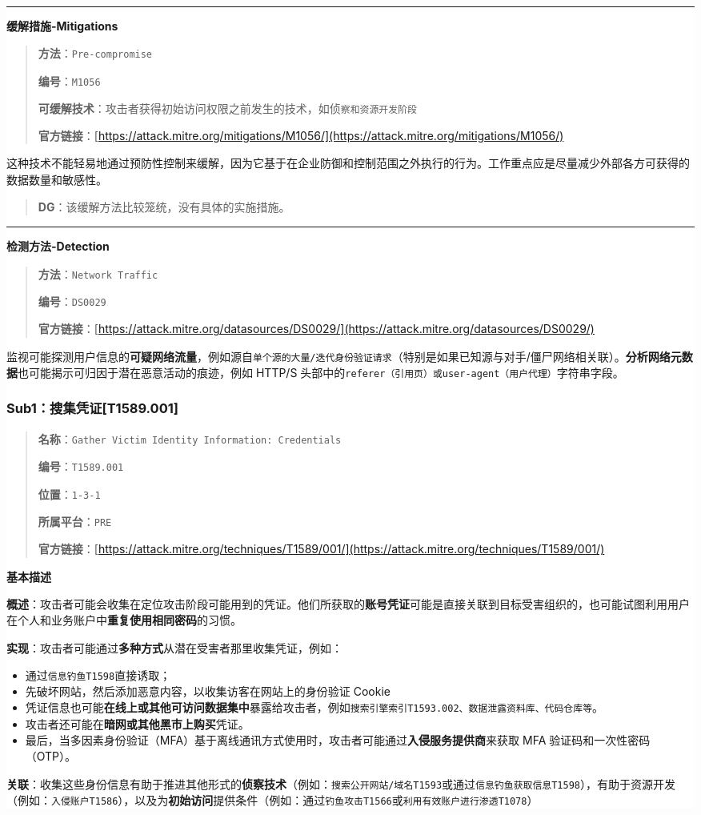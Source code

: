 - - -

**缓解措施-Mitigations**

> **方法**：`Pre-compromise`
> 
> **编号**：`M1056`
> 
> **可缓解技术**：攻击者获得初始访问权限之前发生的技术，如侦`察和资源开发阶段`
> 
> **官方链接**：[https://attack.mitre.org/mitigations/M1056/](https://attack.mitre.org/mitigations/M1056/)

这种技术不能轻易地通过预防性控制来缓解，因为它基于在企业防御和控制范围之外执行的行为。工作重点应是尽量减少外部各方可获得的数据数量和敏感性。

> **DG**：该缓解方法比较笼统，没有具体的实施措施。

- - -

**检测方法-Detection**

> **方法**：`Network Traffic`
> 
> **编号**：`DS0029`
> 
> **官方链接**：[https://attack.mitre.org/datasources/DS0029/](https://attack.mitre.org/datasources/DS0029/)

监视可能探测用户信息的**可疑网络流量**，例如源自`单个源的大量/迭代身份验证请求`（特别是如果已知源与对手/僵尸网络相关联）。**分析网络元数据**也可能揭示可归因于潜在恶意活动的痕迹，例如 HTTP/S 头部中的`referer（引用页）或user-agent（用户代理）`字符串字段。

### Sub1：搜集凭证\[T1589.001\]

> **名称**：`Gather Victim Identity Information: Credentials`
> 
> **编号**：`T1589.001`
> 
> **位置**：`1-3-1`
> 
> **所属平台**：`PRE`
> 
> **官方链接**：[https://attack.mitre.org/techniques/T1589/001/](https://attack.mitre.org/techniques/T1589/001/)

**基本描述**

**概述**：攻击者可能会收集在定位攻击阶段可能用到的凭证。他们所获取的**账号凭证**可能是直接关联到目标受害组织的，也可能试图利用用户在个人和业务账户中**重复使用相同密码**的习惯。

**实现**：攻击者可能通过**多种方式**从潜在受害者那里收集凭证，例如：

-   通过`信息钓鱼T1598`直接诱取；
-   先破坏网站，然后添加恶意内容，以收集访客在网站上的身份验证 Cookie
-   凭证信息也可能**在线上或其他可访问数据集中**暴露给攻击者，例如`搜索引擎索引T1593.002、数据泄露资料库、代码仓库等`。
-   攻击者还可能在**暗网或其他黑市上购买**凭证。
-   最后，当多因素身份验证（MFA）基于离线通讯方式使用时，攻击者可能通过**入侵服务提供商**来获取 MFA 验证码和一次性密码（OTP）。

**关联**：收集这些身份信息有助于推进其他形式的**侦察技术**（例如：`搜索公开网站/域名T1593`或通过`信息钓鱼获取信息T1598`），有助于资源开发（例如：`入侵账户T1586`），以及为**初始访问**提供条件（例如：通过`钓鱼攻击T1566`或`利用有效账户进行渗透T1078`）
